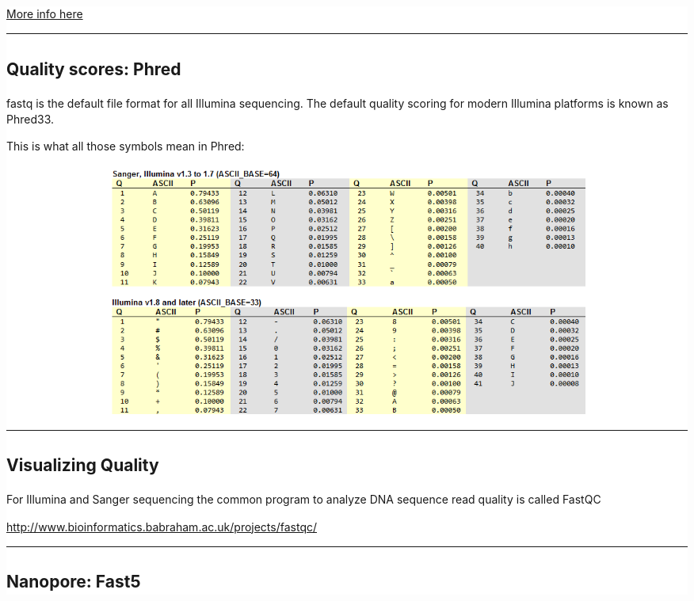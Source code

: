 [More info here](http://support.illumina.com/content/dam/illumina-support/help/BaseSpaceHelp_v2/Content/Vault/Informatics/Sequencing_Analysis/BS/swSEQ_mBS_FASTQFiles.htm)

---


## Quality scores: Phred

fastq is the default file format for all Illumina sequencing. The default quality scoring for modern Illumina platforms is known as Phred33.

This is what all those symbols mean in Phred:

[
<img src="./images/qscores.gif" title="plot of chunk unnamed-chunk-5" alt="plot of chunk unnamed-chunk-5" width="70%" style="display: block; margin: auto;" />
](http://www.drive5.com/usearch/manual7/quality_score.html)


---

## Visualizing Quality

For Illumina and Sanger sequencing the common program to analyze DNA sequence read quality is called FastQC

http://www.bioinformatics.babraham.ac.uk/projects/fastqc/

---

## Nanopore: Fast5
